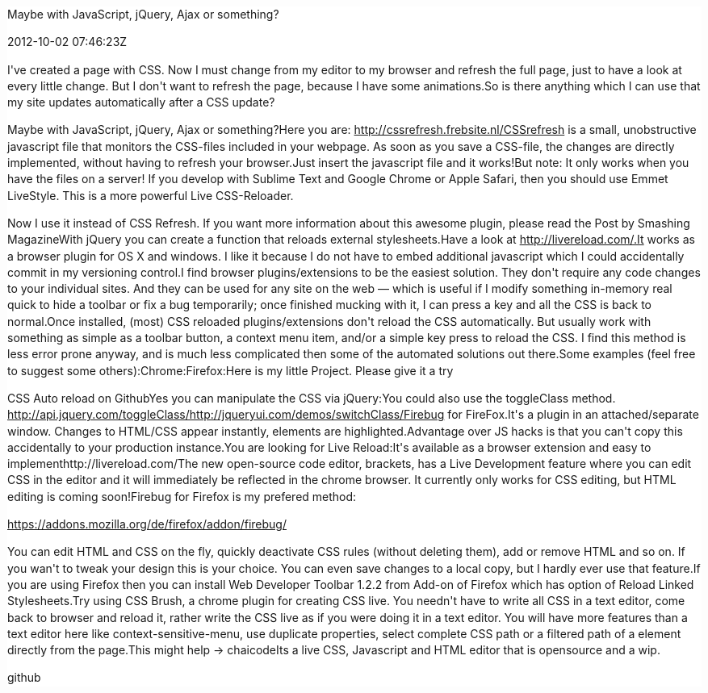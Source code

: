 Maybe with JavaScript, jQuery, Ajax or something?

2012-10-02 07:46:23Z

I've created a page with CSS. Now I must change from my editor to my browser and refresh the full page, just to have a look at every little change. But I don't want to refresh the page, because I have some animations.So is there anything which I can use that my site updates automatically after a CSS update?

Maybe with JavaScript, jQuery, Ajax or something?Here you are: http://cssrefresh.frebsite.nl/CSSrefresh is a small, unobstructive javascript file that monitors the CSS-files included in your webpage. As soon as you save a CSS-file, the changes are directly implemented, without having to refresh your browser.Just insert the javascript file and it works!But note: It only works when you have the files on a server! If you develop with Sublime Text and Google Chrome or Apple Safari, then you should use Emmet LiveStyle. This is a more powerful Live CSS-Reloader.

Now I use it instead of CSS Refresh. If you want more information about this awesome plugin, please read the Post by Smashing MagazineWith jQuery you can create a function that reloads external stylesheets.Have a look at http://livereload.com/.It works as a browser plugin for OS X and windows. I like it because I do not have to embed additional javascript which I could accidentally commit in my versioning control.I find browser plugins/extensions to be the easiest solution. They don't require any code changes to your individual sites. And they can be used for any site on the web — which is useful if I modify something in-memory real quick to hide a toolbar or fix a bug temporarily; once finished mucking with it, I can press a key and all the CSS is back to normal.Once installed, (most) CSS reloaded plugins/extensions don't reload the CSS automatically. But usually work with something as simple as a toolbar button, a context menu item, and/or a simple key press to reload the CSS. I find this method is less error prone anyway, and is much less complicated then some of the automated solutions out there.Some examples (feel free to suggest some others):Chrome:Firefox:Here is my little Project. Please give it a try

CSS Auto reload on GithubYes you can manipulate the CSS via jQuery:You could also use the toggleClass method. http://api.jquery.com/toggleClass/http://jqueryui.com/demos/switchClass/Firebug for FireFox.It's a plugin in an attached/separate window. Changes to HTML/CSS appear instantly, elements are highlighted.Advantage over JS hacks is that you can't copy this accidentally to your production instance.You are looking for Live Reload:It's available as a browser extension and easy to implementhttp://livereload.com/The new open-source code editor, brackets, has a Live Development feature where you can edit CSS in the editor and it will immediately be reflected in the chrome browser. It currently only works for CSS editing, but HTML editing is coming soon!Firebug for Firefox is my prefered method:

https://addons.mozilla.org/de/firefox/addon/firebug/

You can edit HTML and CSS on the fly, quickly deactivate CSS rules (without deleting them), add or remove HTML and so on. If you wan't to tweak your design this is your choice. You can even save changes to a local copy, but I hardly ever use that feature.If you are using Firefox then you can install Web Developer Toolbar 1.2.2 from Add-on of Firefox which has option of Reload Linked Stylesheets.Try using CSS Brush, a chrome plugin for creating CSS live. You needn't have to write all CSS in a text editor, come back to browser and reload it, rather write the CSS live as if you were doing it in a text editor. You will have more features than a text editor here like context-sensitive-menu, use duplicate properties, select complete CSS path or a filtered path of a element directly from the page.This might help -> chaicodeIts a live CSS, Javascript and HTML editor that is opensource and a wip.

github
